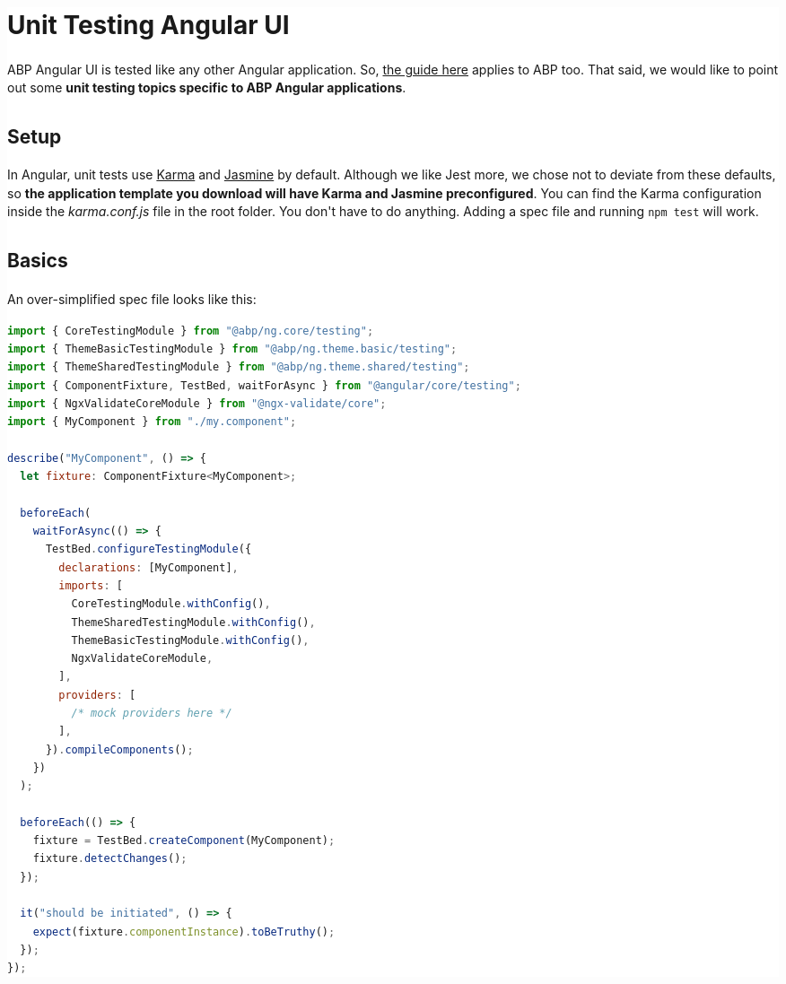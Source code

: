 # Unit Testing Angular UI

ABP Angular UI is tested like any other Angular application. So, [the guide here](https://angular.io/guide/testing) applies to ABP too. That said, we would like to point out some **unit testing topics specific to ABP Angular applications**.

## Setup

In Angular, unit tests use [Karma](https://karma-runner.github.io/) and [Jasmine](https://jasmine.github.io) by default. Although we like Jest more, we chose not to deviate from these defaults, so **the application template you download will have Karma and Jasmine preconfigured**. You can find the Karma configuration inside the _karma.conf.js_ file in the root folder. You don't have to do anything. Adding a spec file and running `npm test` will work.

## Basics

An over-simplified spec file looks like this:

```js
import { CoreTestingModule } from "@abp/ng.core/testing";
import { ThemeBasicTestingModule } from "@abp/ng.theme.basic/testing";
import { ThemeSharedTestingModule } from "@abp/ng.theme.shared/testing";
import { ComponentFixture, TestBed, waitForAsync } from "@angular/core/testing";
import { NgxValidateCoreModule } from "@ngx-validate/core";
import { MyComponent } from "./my.component";

describe("MyComponent", () => {
  let fixture: ComponentFixture<MyComponent>;

  beforeEach(
    waitForAsync(() => {
      TestBed.configureTestingModule({
        declarations: [MyComponent],
        imports: [
          CoreTestingModule.withConfig(),
          ThemeSharedTestingModule.withConfig(),
          ThemeBasicTestingModule.withConfig(),
          NgxValidateCoreModule,
        ],
        providers: [
          /* mock providers here */
        ],
      }).compileComponents();
    })
  );

  beforeEach(() => {
    fixture = TestBed.createComponent(MyComponent);
    fixture.detectChanges();
  });

  it("should be initiated", () => {
    expect(fixture.componentInstance).toBeTruthy();
  });
});
```
